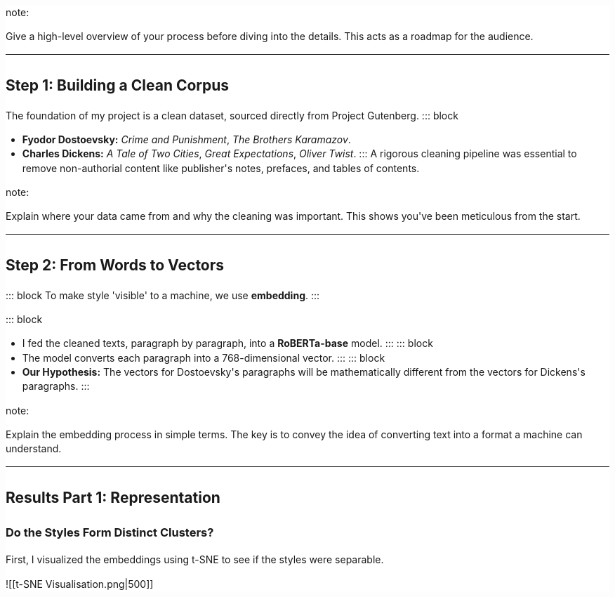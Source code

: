 note:

Give a high-level overview of your process before diving into the details. This acts as a roadmap for the audience.

---

## Step 1: Building a Clean Corpus

The foundation of my project is a clean dataset, sourced directly from Project Gutenberg.
::: block
- **Fyodor Dostoevsky:** *Crime and Punishment*, *The Brothers Karamazov*.
- **Charles Dickens:** *A Tale of Two Cities*, *Great Expectations*, *Oliver Twist*.
:::
A rigorous cleaning pipeline was essential to remove non-authorial content like publisher's notes, prefaces, and tables of contents.

note:

Explain where your data came from and why the cleaning was important. This shows you've been meticulous from the start.

---

## Step 2: From Words to Vectors
::: block
To make style 'visible' to a machine, we use **embedding**.
:::

::: block
-  I fed the cleaned texts, paragraph by paragraph, into a **RoBERTa-base** model.
:::
::: block
- The model converts each paragraph into a 768-dimensional vector.
:::
::: block
- **Our Hypothesis:** The vectors for Dostoevsky's paragraphs will be mathematically different from the vectors for Dickens's paragraphs.
:::

note:

Explain the embedding process in simple terms. The key is to convey the idea of converting text into a format a machine can understand.

---

## Results Part 1: Representation

### Do the Styles Form Distinct Clusters?

First, I visualized the embeddings using t-SNE to see if the styles were separable.

![[t-SNE Visualisation.png|500]]
